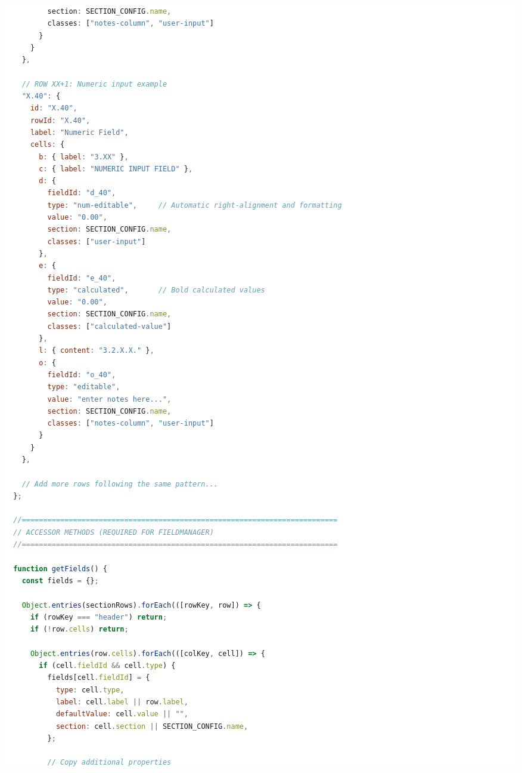 ```javascript
          section: SECTION_CONFIG.name,
          classes: ["notes-column", "user-input"]
        }
      }
    },

    // ROW XX+1: Numeric input example
    "X.40": {
      id: "X.40",
      rowId: "X.40", 
      label: "Numeric Field",
      cells: {
        b: { label: "3.XX" },
        c: { label: "NUMERIC INPUT FIELD" },
        d: {
          fieldId: "d_40",
          type: "num-editable",     // Automatic right-alignment and formatting
          value: "0.00",
          section: SECTION_CONFIG.name,
          classes: ["user-input"]
        },
        e: {
          fieldId: "e_40", 
          type: "calculated",       // Bold calculated values
          value: "0.00",
          section: SECTION_CONFIG.name,
          classes: ["calculated-value"]
        },
        l: { content: "3.2.X.X." },
        o: {
          fieldId: "o_40",
          type: "editable",
          value: "enter notes here...",
          section: SECTION_CONFIG.name,
          classes: ["notes-column", "user-input"]
        }
      }
    },

    // Add more rows following the same pattern...
  };

  //==========================================================================
  // ACCESSOR METHODS (REQUIRED FOR FIELDMANAGER)
  //==========================================================================

  function getFields() {
    const fields = {};
    
    Object.entries(sectionRows).forEach(([rowKey, row]) => {
      if (rowKey === "header") return;
      if (!row.cells) return;

      Object.entries(row.cells).forEach(([colKey, cell]) => {
        if (cell.fieldId && cell.type) {
          fields[cell.fieldId] = {
            type: cell.type,
            label: cell.label || row.label,
            defaultValue: cell.value || "",
            section: cell.section || SECTION_CONFIG.name,
          };

          // Copy additional properties
```